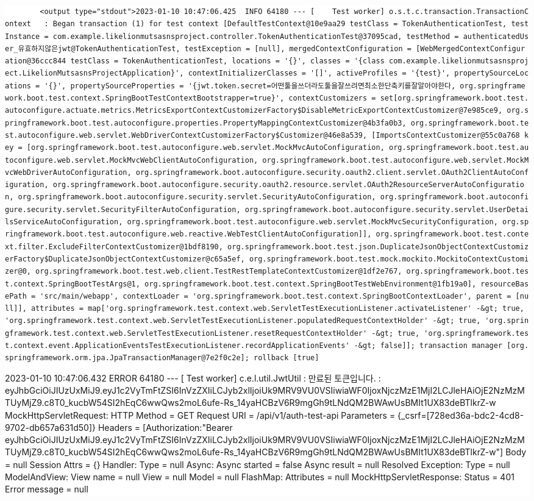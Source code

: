             <output type="stdout">2023-01-10 10:47:06.425  INFO 64180 --- [    Test worker] o.s.t.c.transaction.TransactionContext   : Began transaction (1) for test context [DefaultTestContext@10e9aa29 testClass = TokenAuthenticationTest, testInstance = com.example.likelionmutsasnsproject.controller.TokenAuthenticationTest@37095cad, testMethod = authenticatedUser_유효하지않은jwt@TokenAuthenticationTest, testException = [null], mergedContextConfiguration = [WebMergedContextConfiguration@36ccc844 testClass = TokenAuthenticationTest, locations = '{}', classes = '{class com.example.likelionmutsasnsproject.LikelionMutsasnsProjectApplication}', contextInitializerClasses = '[]', activeProfiles = '{test}', propertySourceLocations = '{}', propertySourceProperties = '{jwt.token.secret=어떤툴을쓰더라도툴을잘쓰려면최소한단축키를잘알아야한다, org.springframework.boot.test.context.SpringBootTestContextBootstrapper=true}', contextCustomizers = set[org.springframework.boot.test.autoconfigure.actuate.metrics.MetricsExportContextCustomizerFactory$DisableMetricExportContextCustomizer@7e985ce9, org.springframework.boot.test.autoconfigure.properties.PropertyMappingContextCustomizer@4b3fa0b3, org.springframework.boot.test.autoconfigure.web.servlet.WebDriverContextCustomizerFactory$Customizer@46e8a539, [ImportsContextCustomizer@55c0a768 key = [org.springframework.boot.test.autoconfigure.web.servlet.MockMvcAutoConfiguration, org.springframework.boot.test.autoconfigure.web.servlet.MockMvcWebClientAutoConfiguration, org.springframework.boot.test.autoconfigure.web.servlet.MockMvcWebDriverAutoConfiguration, org.springframework.boot.autoconfigure.security.oauth2.client.servlet.OAuth2ClientAutoConfiguration, org.springframework.boot.autoconfigure.security.oauth2.resource.servlet.OAuth2ResourceServerAutoConfiguration, org.springframework.boot.autoconfigure.security.servlet.SecurityAutoConfiguration, org.springframework.boot.autoconfigure.security.servlet.SecurityFilterAutoConfiguration, org.springframework.boot.autoconfigure.security.servlet.UserDetailsServiceAutoConfiguration, org.springframework.boot.test.autoconfigure.web.servlet.MockMvcSecurityConfiguration, org.springframework.boot.test.autoconfigure.web.reactive.WebTestClientAutoConfiguration]], org.springframework.boot.test.context.filter.ExcludeFilterContextCustomizer@1bdf8190, org.springframework.boot.test.json.DuplicateJsonObjectContextCustomizerFactory$DuplicateJsonObjectContextCustomizer@c65a5ef, org.springframework.boot.test.mock.mockito.MockitoContextCustomizer@0, org.springframework.boot.test.web.client.TestRestTemplateContextCustomizer@1df2e767, org.springframework.boot.test.context.SpringBootTestArgs@1, org.springframework.boot.test.context.SpringBootTestWebEnvironment@1fb19a0], resourceBasePath = 'src/main/webapp', contextLoader = 'org.springframework.boot.test.context.SpringBootContextLoader', parent = [null]], attributes = map['org.springframework.test.context.web.ServletTestExecutionListener.activateListener' -&gt; true, 'org.springframework.test.context.web.ServletTestExecutionListener.populatedRequestContextHolder' -&gt; true, 'org.springframework.test.context.web.ServletTestExecutionListener.resetRequestContextHolder' -&gt; true, 'org.springframework.test.context.event.ApplicationEventsTestExecutionListener.recordApplicationEvents' -&gt; false]]; transaction manager [org.springframework.orm.jpa.JpaTransactionManager@7e2f0c2e]; rollback [true]
2023-01-10 10:47:06.432 ERROR 64180 --- [    Test worker] c.e.l.util.JwtUtil                       : 만료된 토큰입니다. : eyJhbGciOiJIUzUxMiJ9.eyJ1c2VyTmFtZSI6InVzZXIiLCJyb2xlIjoiUk9MRV9VU0VSIiwiaWF0IjoxNjczMzE1MjI2LCJleHAiOjE2NzMzMTUyMjZ9.c8T0_kucbW54SI2hEqC6wwQws2moL6ufe-Rs_14yaHCBzV6R9mgGh9tLNdQM2BWAwUsBMIt1UX83deBTlkrZ-w
MockHttpServletRequest:
      HTTP Method = GET
      Request URI = /api/v1/auth-test-api
       Parameters = {_csrf=[728ed36a-bdc2-4cd8-9702-db657a631d50]}
          Headers = [Authorization:"Bearer eyJhbGciOiJIUzUxMiJ9.eyJ1c2VyTmFtZSI6InVzZXIiLCJyb2xlIjoiUk9MRV9VU0VSIiwiaWF0IjoxNjczMzE1MjI2LCJleHAiOjE2NzMzMTUyMjZ9.c8T0_kucbW54SI2hEqC6wwQws2moL6ufe-Rs_14yaHCBzV6R9mgGh9tLNdQM2BWAwUsBMIt1UX83deBTlkrZ-w"]
             Body = null
    Session Attrs = {}
Handler:
             Type = null
Async:
    Async started = false
     Async result = null
Resolved Exception:
             Type = null
ModelAndView:
        View name = null
             View = null
            Model = null
FlashMap:
       Attributes = null
MockHttpServletResponse:
           Status = 401
    Error message = null